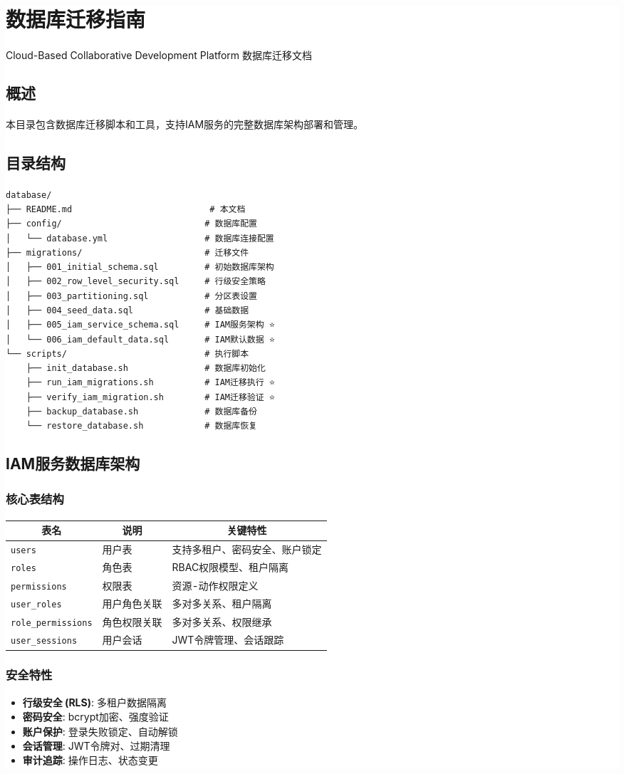 # 数据库迁移指南

Cloud-Based Collaborative Development Platform 数据库迁移文档

## 概述

本目录包含数据库迁移脚本和工具，支持IAM服务的完整数据库架构部署和管理。

## 目录结构

```
database/
├── README.md                           # 本文档
├── config/                            # 数据库配置
│   └── database.yml                   # 数据库连接配置
├── migrations/                        # 迁移文件
│   ├── 001_initial_schema.sql         # 初始数据库架构
│   ├── 002_row_level_security.sql     # 行级安全策略
│   ├── 003_partitioning.sql           # 分区表设置
│   ├── 004_seed_data.sql              # 基础数据
│   ├── 005_iam_service_schema.sql     # IAM服务架构 ⭐️
│   └── 006_iam_default_data.sql       # IAM默认数据 ⭐️
└── scripts/                           # 执行脚本
    ├── init_database.sh               # 数据库初始化
    ├── run_iam_migrations.sh          # IAM迁移执行 ⭐️
    ├── verify_iam_migration.sh        # IAM迁移验证 ⭐️
    ├── backup_database.sh             # 数据库备份
    └── restore_database.sh            # 数据库恢复
```

## IAM服务数据库架构

### 核心表结构

| 表名 | 说明 | 关键特性 |
|-----|------|---------|
| `users` | 用户表 | 支持多租户、密码安全、账户锁定 |
| `roles` | 角色表 | RBAC权限模型、租户隔离 |
| `permissions` | 权限表 | 资源-动作权限定义 |
| `user_roles` | 用户角色关联 | 多对多关系、租户隔离 |
| `role_permissions` | 角色权限关联 | 多对多关系、权限继承 |
| `user_sessions` | 用户会话 | JWT令牌管理、会话跟踪 |

### 安全特性

- **行级安全 (RLS)**: 多租户数据隔离
- **密码安全**: bcrypt加密、强度验证
- **账户保护**: 登录失败锁定、自动解锁
- **会话管理**: JWT令牌对、过期清理
- **审计追踪**: 操作日志、状态变更
